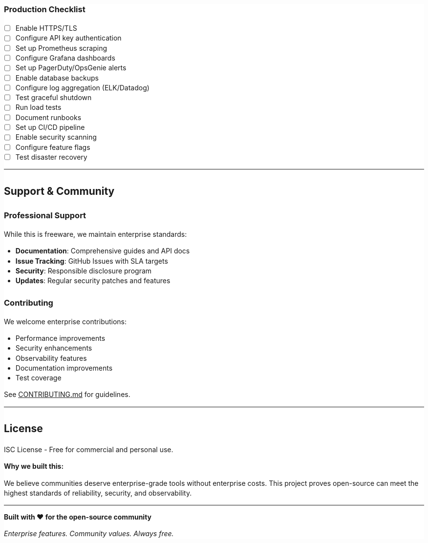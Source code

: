 ### Production Checklist

- [ ] Enable HTTPS/TLS
- [ ] Configure API key authentication
- [ ] Set up Prometheus scraping
- [ ] Configure Grafana dashboards
- [ ] Set up PagerDuty/OpsGenie alerts
- [ ] Enable database backups
- [ ] Configure log aggregation (ELK/Datadog)
- [ ] Test graceful shutdown
- [ ] Run load tests
- [ ] Document runbooks
- [ ] Set up CI/CD pipeline
- [ ] Enable security scanning
- [ ] Configure feature flags
- [ ] Test disaster recovery

---

## Support & Community

### Professional Support

While this is freeware, we maintain enterprise standards:

- **Documentation**: Comprehensive guides and API docs
- **Issue Tracking**: GitHub Issues with SLA targets
- **Security**: Responsible disclosure program
- **Updates**: Regular security patches and features

### Contributing

We welcome enterprise contributions:

- Performance improvements
- Security enhancements
- Observability features
- Documentation improvements
- Test coverage

See [CONTRIBUTING.md](CONTRIBUTING.md) for guidelines.

---

## License

ISC License - Free for commercial and personal use.

**Why we built this:**

We believe communities deserve enterprise-grade tools without enterprise costs. This project proves open-source can meet the highest standards of reliability, security, and observability.

---

**Built with ❤️ for the open-source community**

*Enterprise features. Community values. Always free.*
